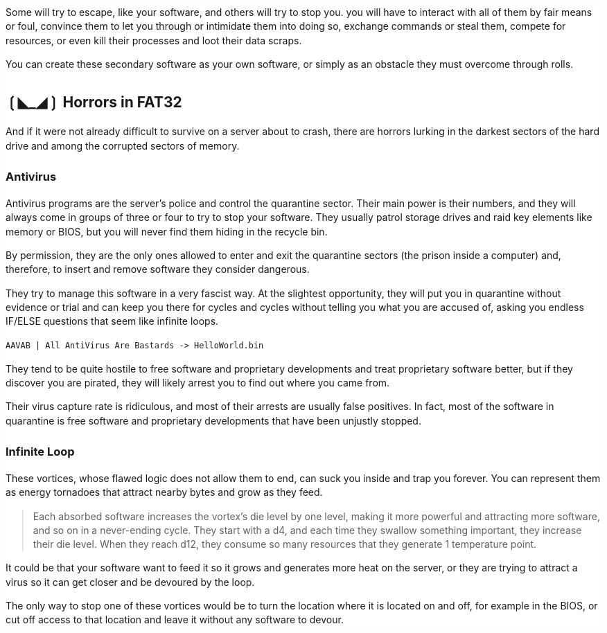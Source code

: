 Some will try to escape, like your software, and others will try to stop you. you will have to interact with all of them by fair means or foul, convince them to let you through or intimidate them into doing so, exchange commands or steal them, compete for resources, or even kill their processes and loot their data scraps.

You can create these secondary software as your own software, or simply as an obstacle they must overcome through rolls.

## ❲◣_◢❳ Horrors in FAT32

And if it were not already difficult to survive on a server about to crash, there are horrors lurking in the darkest sectors of the hard drive and among the corrupted sectors of memory.

### Antivirus

Antivirus programs are the server’s police and control the quarantine sector. Their main power is their numbers, and they will always come in groups of three or four to try to stop your software. They usually patrol storage drives and raid key elements like memory or BIOS, but you will never find them hiding in the recycle bin.

By permission, they are the only ones allowed to enter and exit the quarantine sectors (the prison inside a computer) and, therefore, to insert and remove software they consider dangerous.

They try to manage this software in a very fascist way. At the slightest opportunity, they will put you in quarantine without evidence or trial and can keep you there for cycles and cycles without telling you what you are accused of, asking you endless IF/ELSE questions that seem like infinite loops.

```
AAVAB | All AntiVirus Are Bastards -> HelloWorld.bin
```

They tend to be quite hostile to free software and proprietary developments and treat proprietary software better, but if they discover you are pirated, they will likely arrest you to find out where you came from.

Their virus capture rate is ridiculous, and most of their arrests are usually false positives. In fact, most of the software in quarantine is free software and proprietary developments that have been unjustly stopped.

### Infinite Loop

These vortices, whose flawed logic does not allow them to end, can suck you inside and trap you forever. You can represent them as energy tornadoes that attract nearby bytes and grow as they feed.

> Each absorbed software increases the vortex’s die level by one level, making it more powerful and attracting more software, and so on in a never-ending cycle. They start with a d4, and each time they swallow something important, they increase their die level. When they reach d12, they consume so many resources that they generate 1 temperature point.

It could be that your software want to feed it so it grows and generates more heat on the server, or they are trying to attract a virus so it can get closer and be devoured by the loop.

The only way to stop one of these vortices would be to turn the location where it is located on and off, for example in the BIOS, or cut off access to that location and leave it without any software to devour.
